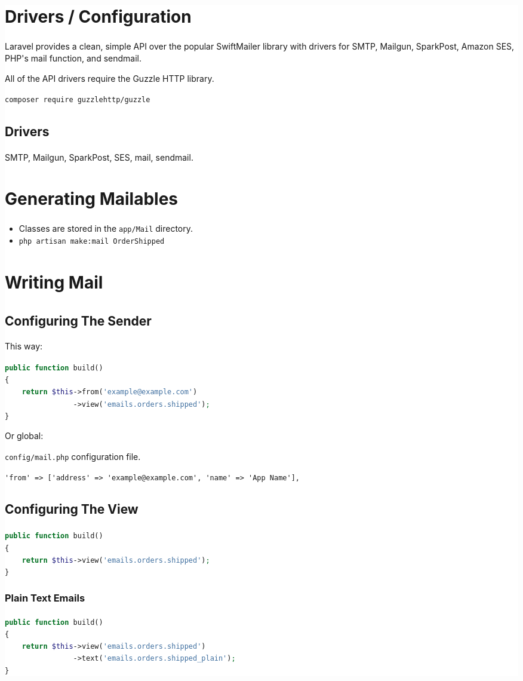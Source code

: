# Drivers / Configuration

Laravel provides a clean, simple API over the popular SwiftMailer library with drivers for SMTP, Mailgun, SparkPost, Amazon SES, PHP's mail function, and sendmail.

All of the API drivers require the Guzzle HTTP library.

`composer require guzzlehttp/guzzle`

## Drivers

SMTP, Mailgun, SparkPost, SES, mail, sendmail.

# Generating Mailables

* Classes are stored in the `app/Mail` directory.
* `php artisan make:mail OrderShipped`

# Writing Mail

## Configuring The Sender

This way:

```php
public function build()
{
    return $this->from('example@example.com')
                ->view('emails.orders.shipped');
}
```

Or global:

`config/mail.php` configuration file.

`'from' => ['address' => 'example@example.com', 'name' => 'App Name'],`

## Configuring The View

```php
public function build()
{
    return $this->view('emails.orders.shipped');
}
```

### Plain Text Emails

```php
public function build()
{
    return $this->view('emails.orders.shipped')
                ->text('emails.orders.shipped_plain');
}
```
